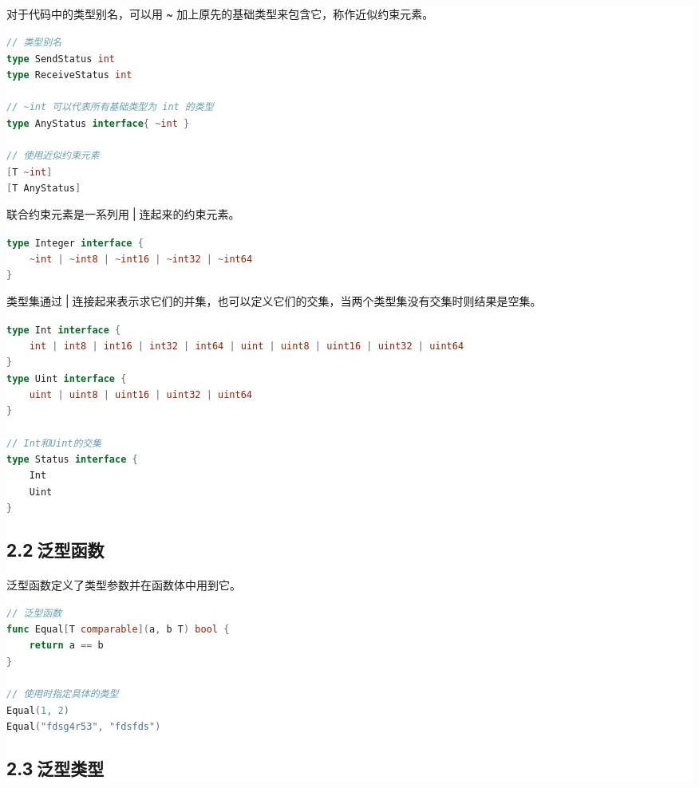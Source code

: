 对于代码中的类型别名，可以用 ~ 加上原先的基础类型来包含它，称作近似约束元素。

```go
// 类型别名
type SendStatus int
type ReceiveStatus int

// ~int 可以代表所有基础类型为 int 的类型
type AnyStatus interface{ ~int }

// 使用近似约束元素
[T ~int]
[T AnyStatus]
```

联合约束元素是一系列用 | 连起来的约束元素。

```go
type Integer interface {
	~int | ~int8 | ~int16 | ~int32 | ~int64
}
```

类型集通过 | 连接起来表示求它们的并集，也可以定义它们的交集，当两个类型集没有交集时则结果是空集。

```go
type Int interface {
	int | int8 | int16 | int32 | int64 | uint | uint8 | uint16 | uint32 | uint64
}
type Uint interface {
	uint | uint8 | uint16 | uint32 | uint64
}

// Int和Uint的交集
type Status interface {  
	Int
	Uint
}
```

## 2.2 泛型函数

泛型函数定义了类型参数并在函数体中用到它。

```go
// 泛型函数
func Equal[T comparable](a, b T) bool {
	return a == b
}

// 使用时指定具体的类型
Equal(1, 2)
Equal("fdsg4r53", "fdsfds")
```

## 2.3 泛型类型
